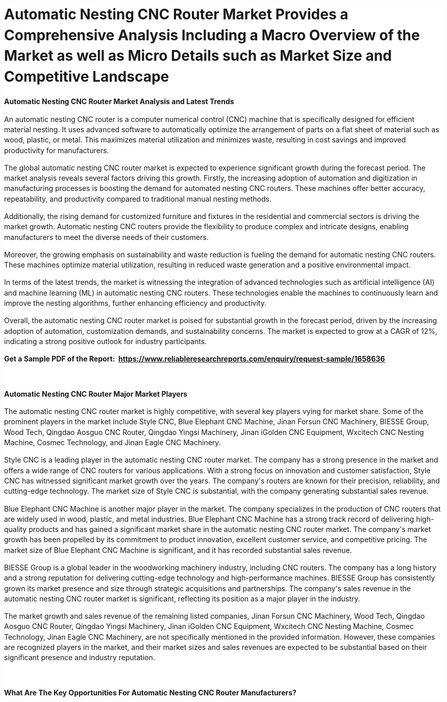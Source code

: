 <p><h1>Automatic Nesting CNC Router Market Provides a Comprehensive Analysis Including a Macro Overview of the Market as well as Micro Details such as Market Size and Competitive Landscape</h1></p><p><strong>Automatic Nesting CNC Router Market Analysis and Latest Trends</strong></p>
<p><p>An automatic nesting CNC router is a computer numerical control (CNC) machine that is specifically designed for efficient material nesting. It uses advanced software to automatically optimize the arrangement of parts on a flat sheet of material such as wood, plastic, or metal. This maximizes material utilization and minimizes waste, resulting in cost savings and improved productivity for manufacturers.</p><p>The global automatic nesting CNC router market is expected to experience significant growth during the forecast period. The market analysis reveals several factors driving this growth. Firstly, the increasing adoption of automation and digitization in manufacturing processes is boosting the demand for automated nesting CNC routers. These machines offer better accuracy, repeatability, and productivity compared to traditional manual nesting methods.</p><p>Additionally, the rising demand for customized furniture and fixtures in the residential and commercial sectors is driving the market growth. Automatic nesting CNC routers provide the flexibility to produce complex and intricate designs, enabling manufacturers to meet the diverse needs of their customers.</p><p>Moreover, the growing emphasis on sustainability and waste reduction is fueling the demand for automatic nesting CNC routers. These machines optimize material utilization, resulting in reduced waste generation and a positive environmental impact.</p><p>In terms of the latest trends, the market is witnessing the integration of advanced technologies such as artificial intelligence (AI) and machine learning (ML) in automatic nesting CNC routers. These technologies enable the machines to continuously learn and improve the nesting algorithms, further enhancing efficiency and productivity.</p><p>Overall, the automatic nesting CNC router market is poised for substantial growth in the forecast period, driven by the increasing adoption of automation, customization demands, and sustainability concerns. The market is expected to grow at a CAGR of 12%, indicating a strong positive outlook for industry participants.</p></p>
<p><strong>Get a Sample PDF of the Report:&nbsp; <a href="https://www.reliableresearchreports.com/enquiry/request-sample/1658636">https://www.reliableresearchreports.com/enquiry/request-sample/1658636</a></strong></p>
<p>&nbsp;</p>
<p><strong>Automatic Nesting CNC Router Major Market Players</strong></p>
<p><p>The automatic nesting CNC router market is highly competitive, with several key players vying for market share. Some of the prominent players in the market include Style CNC, Blue Elephant CNC Machine, Jinan Forsun CNC Machinery, BIESSE Group, Wood Tech, Qingdao Aosguo CNC Router, Qingdao Yingsi Machinery, Jinan iGolden CNC Equipment, Wxcitech CNC Nesting Machine, Cosmec Technology, and Jinan Eagle CNC Machinery.</p><p>Style CNC is a leading player in the automatic nesting CNC router market. The company has a strong presence in the market and offers a wide range of CNC routers for various applications. With a strong focus on innovation and customer satisfaction, Style CNC has witnessed significant market growth over the years. The company's routers are known for their precision, reliability, and cutting-edge technology. The market size of Style CNC is substantial, with the company generating substantial sales revenue.</p><p>Blue Elephant CNC Machine is another major player in the market. The company specializes in the production of CNC routers that are widely used in wood, plastic, and metal industries. Blue Elephant CNC Machine has a strong track record of delivering high-quality products and has gained a significant market share in the automatic nesting CNC router market. The company's market growth has been propelled by its commitment to product innovation, excellent customer service, and competitive pricing. The market size of Blue Elephant CNC Machine is significant, and it has recorded substantial sales revenue.</p><p>BIESSE Group is a global leader in the woodworking machinery industry, including CNC routers. The company has a long history and a strong reputation for delivering cutting-edge technology and high-performance machines. BIESSE Group has consistently grown its market presence and size through strategic acquisitions and partnerships. The company's sales revenue in the automatic nesting CNC router market is significant, reflecting its position as a major player in the industry.</p><p>The market growth and sales revenue of the remaining listed companies, Jinan Forsun CNC Machinery, Wood Tech, Qingdao Aosguo CNC Router, Qingdao Yingsi Machinery, Jinan iGolden CNC Equipment, Wxcitech CNC Nesting Machine, Cosmec Technology, Jinan Eagle CNC Machinery, are not specifically mentioned in the provided information. However, these companies are recognized players in the market, and their market sizes and sales revenues are expected to be substantial based on their significant presence and industry reputation.</p></p>
<p>&nbsp;</p>
<p><strong>What Are The Key Opportunities For Automatic Nesting CNC Router Manufacturers?</strong></p>